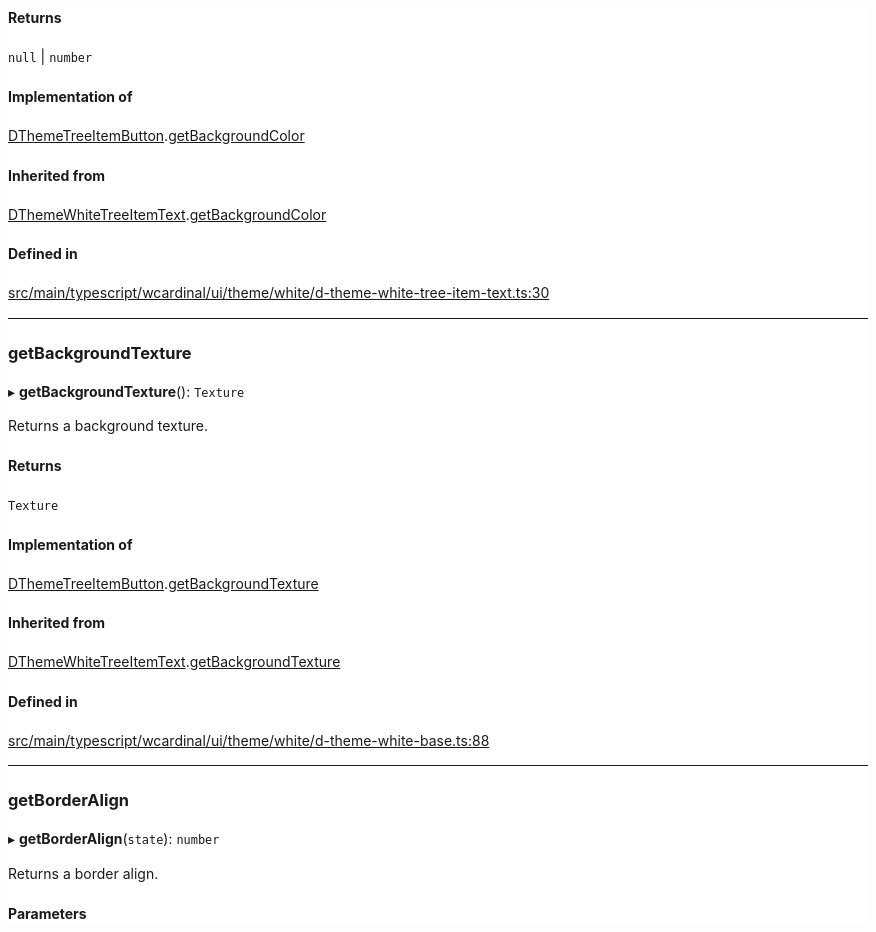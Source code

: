 #### Returns

``null`` \| `number`

#### Implementation of

[DThemeTreeItemButton](../interfaces/DThemeTreeItemButton.md).[getBackgroundColor](../interfaces/DThemeTreeItemButton.md#getbackgroundcolor)

#### Inherited from

[DThemeWhiteTreeItemText](DThemeWhiteTreeItemText.md).[getBackgroundColor](DThemeWhiteTreeItemText.md#getbackgroundcolor)

#### Defined in

[src/main/typescript/wcardinal/ui/theme/white/d-theme-white-tree-item-text.ts:30](https://github.com/winter-cardinal/winter-cardinal-ui/blob/v0.310.1/src/main/typescript/wcardinal/ui/theme/white/d-theme-white-tree-item-text.ts#L30)

___

### getBackgroundTexture

▸ **getBackgroundTexture**(): `Texture`

Returns a background texture.

#### Returns

`Texture`

#### Implementation of

[DThemeTreeItemButton](../interfaces/DThemeTreeItemButton.md).[getBackgroundTexture](../interfaces/DThemeTreeItemButton.md#getbackgroundtexture)

#### Inherited from

[DThemeWhiteTreeItemText](DThemeWhiteTreeItemText.md).[getBackgroundTexture](DThemeWhiteTreeItemText.md#getbackgroundtexture)

#### Defined in

[src/main/typescript/wcardinal/ui/theme/white/d-theme-white-base.ts:88](https://github.com/winter-cardinal/winter-cardinal-ui/blob/v0.310.1/src/main/typescript/wcardinal/ui/theme/white/d-theme-white-base.ts#L88)

___

### getBorderAlign

▸ **getBorderAlign**(`state`): `number`

Returns a border align.

#### Parameters
